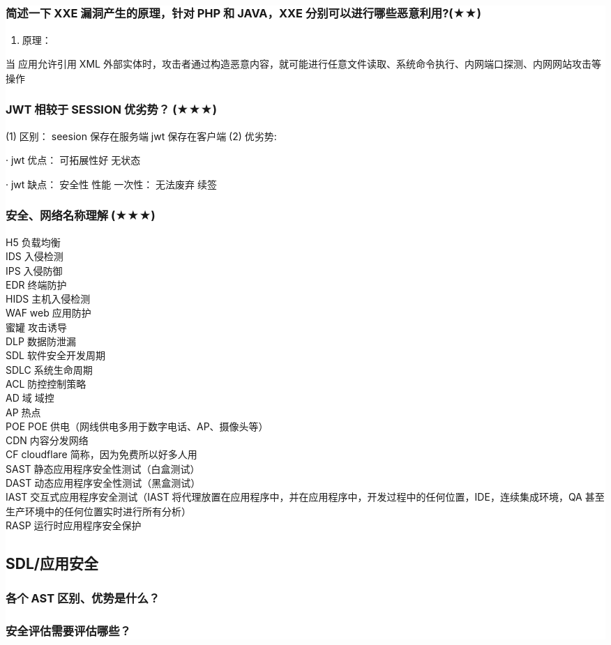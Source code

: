 ### 简述一下 XXE 漏洞产生的原理，针对 PHP 和 JAVA，XXE 分别可以进行哪些恶意利用?(★★)

1. 原理：

当 应用允许引用 XML 外部实体时，攻击者通过构造恶意内容，就可能进行任意文件读取、系统命令执行、内网端口探测、内网网站攻击等操作

### JWT 相较于 SESSION 优劣势？ (★★★)

(1) 区别：
seesion 保存在服务端
jwt 保存在客户端
(2) 优劣势:

· jwt 优点：
可拓展性好
无状态

· jwt 缺点：
安全性
性能
一次性：
无法废弃
续签

### 安全、网络名称理解 (★★★)

H5 负载均衡  
IDS 入侵检测  
IPS 入侵防御  
EDR 终端防护  
HIDS 主机入侵检测  
WAF web 应用防护  
蜜罐 攻击诱导  
DLP 数据防泄漏  
SDL 软件安全开发周期  
SDLC 系统生命周期  
ACL 防控控制策略  
AD 域 域控  
AP 热点  
POE POE 供电（网线供电多用于数字电话、AP、摄像头等）  
CDN 内容分发网络  
CF cloudflare 简称，因为免费所以好多人用  
SAST 静态应用程序安全性测试（白盒测试）  
DAST 动态应用程序安全性测试（黑盒测试）  
IAST 交互式应用程序安全测试（IAST 将代理放置在应用程序中，并在应用程序中，开发过程中的任何位置，IDE，连续集成环境，QA 甚至生产环境中的任何位置实时进行所有分析）  
RASP 运行时应用程序安全保护

## SDL/应用安全

### 各个 AST 区别、优势是什么？

### 安全评估需要评估哪些？
